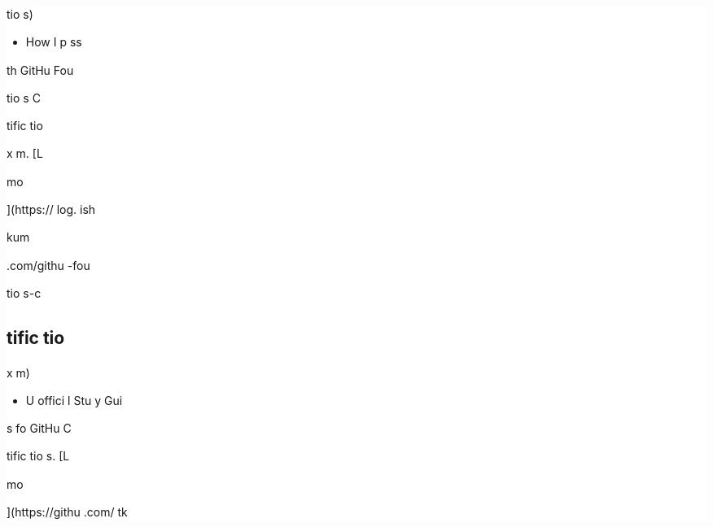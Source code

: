 
tio
s)
- How I p
ss

 th
 GitHu
 Fou


tio
s C

tific
tio
 
x
m. [L



 mo

](https://
log.
ish

kum

.com/githu
-fou


tio
s-c

tific
tio
-
x
m)
- U
offici
l Stu
y Gui

s fo
 GitHu
 C

tific
tio
s. [L



 mo

](https://githu
.com/
tk
